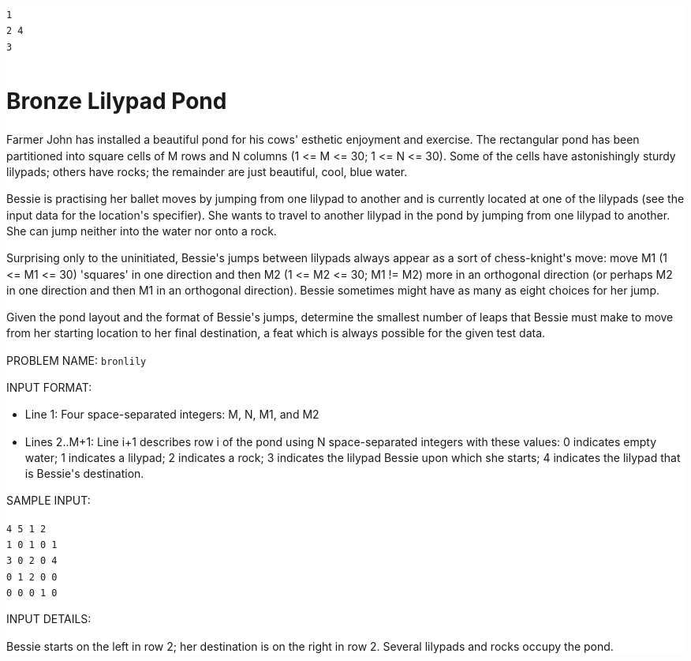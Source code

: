 ```
1
2 4
3
```

# Bronze Lilypad Pond

Farmer John has installed a beautiful pond for his cows' esthetic
enjoyment and exercise. The rectangular pond has been partitioned
into square cells of M rows and N columns (1 <= M <= 30; 1 <= N <=
30). Some of the cells have astonishingly sturdy lilypads; others
have rocks; the remainder are just beautiful, cool, blue water.

Bessie is practising her ballet moves by jumping from one lilypad
to another and is currently located at one of the lilypads (see the
input data for the location's specifier). She wants to travel to
another lilypad in the pond by jumping from one lilypad to another.
She can jump neither into the water nor onto a rock.

Surprising only to the uninitiated, Bessie's jumps between lilypads
always appear as a sort of chess-knight's move: move M1 (1 <= M1
<= 30) 'squares' in one direction and then M2 (1 <= M2 <= 30; M1
!= M2) more in an orthogonal direction (or perhaps M2 in one direction
and then M1 in an orthogonal direction). Bessie sometimes might
have as many as eight choices for her jump.

Given the pond layout and the format of Bessie's jumps, determine
the smallest number of leaps that Bessie must make to move from her
starting location to her final destination, a feat which is always
possible for the given test data.

PROBLEM NAME: `bronlily`

INPUT FORMAT:

* Line 1: Four space-separated integers: M, N, M1, and M2

* Lines 2..M+1: Line i+1 describes row i of the pond using N space-separated integers with these values: 0 indicates empty water; 1 indicates a lilypad; 2 indicates a rock; 3 indicates the lilypad Bessie upon which she starts; 4 indicates the lilypad that is Bessie's destination.

SAMPLE INPUT:

```
4 5 1 2
1 0 1 0 1
3 0 2 0 4
0 1 2 0 0
0 0 0 1 0
```

INPUT DETAILS:

Bessie starts on the left in row 2; her destination is on the right in row
2. Several lilypads and rocks occupy the pond.
